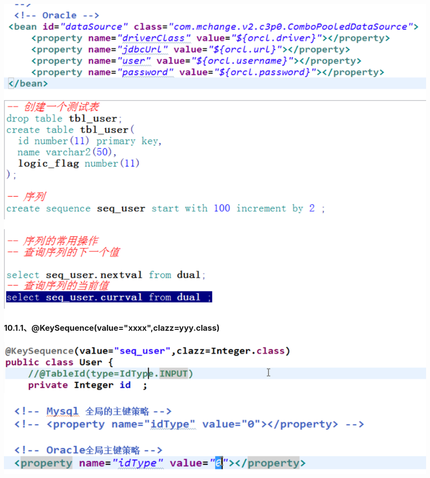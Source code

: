 ![image-20181022144651792](images/image-20181022144651792.png)

![image-20181022144743901](images/image-20181022144743901.png)

![image-20181022144812885](images/image-20181022144812885.png)

### 10.1.1、@KeySequence(value="xxxx",clazz=yyy.class)

![image-20181022145020168](images/image-20181022145020168.png)

![image-20181022145043278](images/image-20181022145043278.png)
